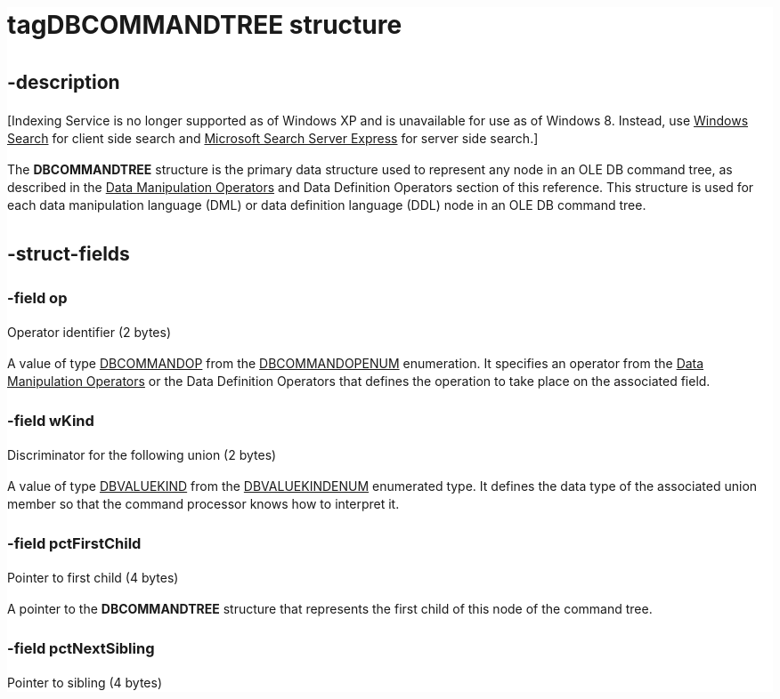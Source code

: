 # tagDBCOMMANDTREE structure


## -description


<p class="CCE_Message">[Indexing Service is no longer supported as of Windows XP and is unavailable for use as of Windows 8. Instead, use <a href="https://msdn.microsoft.com/6da601c6-3742-40ad-99f2-8817f7f642b3">Windows Search</a> for client side search and  <a href=" http://go.microsoft.com/fwlink/p/?linkid=258445">Microsoft Search Server Express</a> for server side search.]

The <b>DBCOMMANDTREE</b> structure is the primary data structure used to represent any node in an OLE DB command tree, as described in the <a href="https://msdn.microsoft.com/b3591a60-2078-4473-9ee6-89f4cc637c74">Data Manipulation Operators</a> and Data Definition Operators section of this reference. This structure is used for each data manipulation language (DML) or data definition language (DDL) node in an OLE DB command tree. 


## -struct-fields




### -field op

Operator identifier (2 bytes)

A value of type <a href="https://msdn.microsoft.com/564e287b-ab3c-484e-8818-1d24ba5246ce">DBCOMMANDOP</a> from the <a href="https://msdn.microsoft.com/926cf178-cd07-4c16-be92-49808dd9beaa">DBCOMMANDOPENUM</a> enumeration. It specifies an operator from the <a href="https://msdn.microsoft.com/b3591a60-2078-4473-9ee6-89f4cc637c74">Data Manipulation Operators</a> or the Data Definition Operators that defines the operation to take place on the associated field.


### -field wKind

Discriminator for the following union (2 bytes)

A value of type <a href="https://msdn.microsoft.com/9d03bbf8-0c39-4762-acfb-74ce4ad1d9d6">DBVALUEKIND</a> from the <a href="https://msdn.microsoft.com/410e613d-c2be-46aa-8737-fe771fd13cc5">DBVALUEKINDENUM</a> enumerated type. It defines the data type of the associated union member so that the command processor knows how to interpret it. 


### -field pctFirstChild

Pointer to first child (4 bytes)

A pointer to the <b>DBCOMMANDTREE</b> structure that represents the first child of this node of the command tree.


### -field pctNextSibling

Pointer to sibling (4 bytes)
